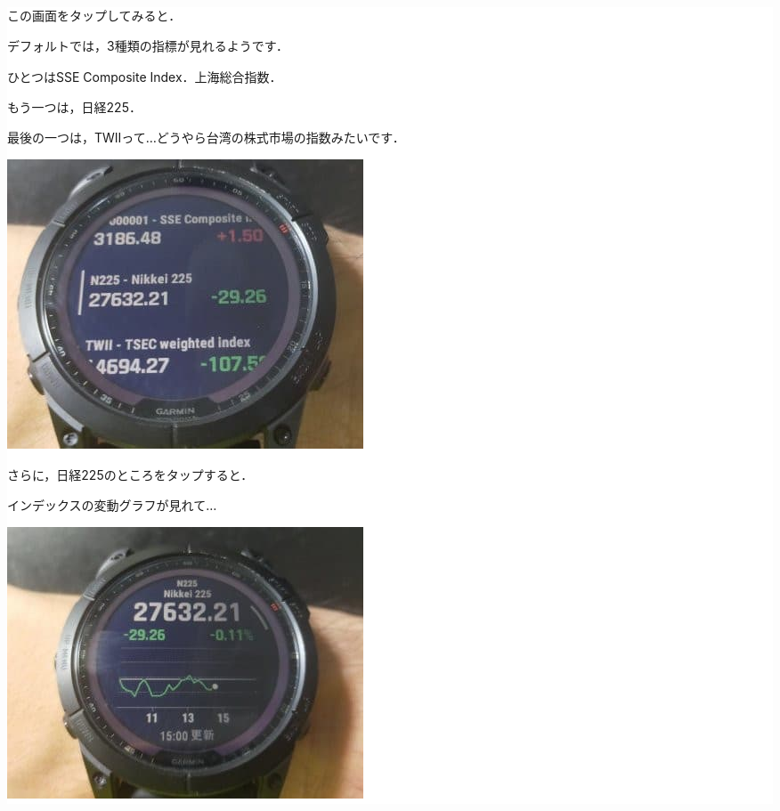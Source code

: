 





この画面をタップしてみると．


デフォルトでは，3種類の指標が見れるようです．


ひとつはSSE Composite Index．上海総合指数．


もう一つは，日経225．


最後の一つは，TWIIって…どうやら台湾の株式市場の指数みたいです．




![f63a705354a6a5be9344b5b26b1726fa.jpg](images/f63a705354a6a5be9344b5b26b1726fa.jpg)







さらに，日経225のところをタップすると．


インデックスの変動グラフが見れて…




![1bdb51c6d0a5ec5e1e003bc6254a3c03.jpg](images/1bdb51c6d0a5ec5e1e003bc6254a3c03.jpg)
